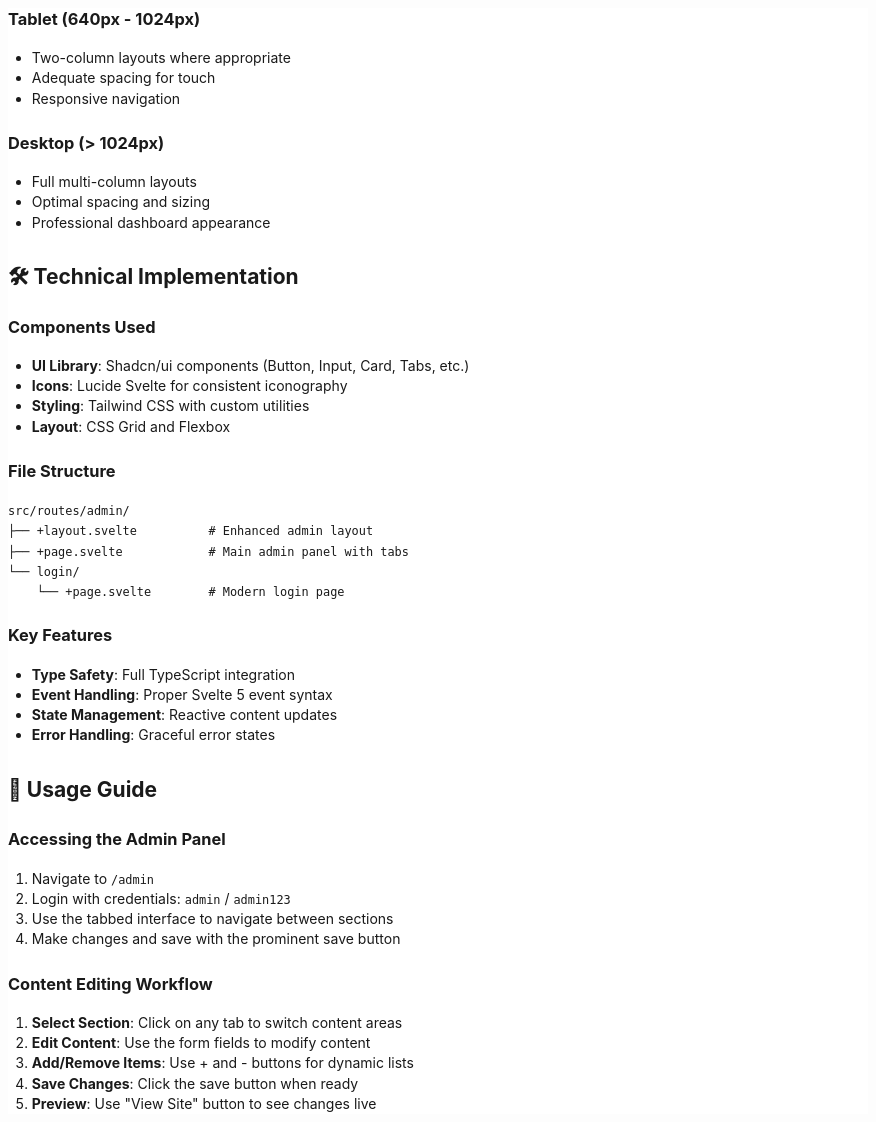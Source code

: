 ### **Tablet (640px - 1024px)**
- Two-column layouts where appropriate
- Adequate spacing for touch
- Responsive navigation

### **Desktop (> 1024px)**
- Full multi-column layouts
- Optimal spacing and sizing
- Professional dashboard appearance

## 🛠️ **Technical Implementation**

### **Components Used**
- **UI Library**: Shadcn/ui components (Button, Input, Card, Tabs, etc.)
- **Icons**: Lucide Svelte for consistent iconography
- **Styling**: Tailwind CSS with custom utilities
- **Layout**: CSS Grid and Flexbox

### **File Structure**
```
src/routes/admin/
├── +layout.svelte          # Enhanced admin layout
├── +page.svelte            # Main admin panel with tabs
└── login/
    └── +page.svelte        # Modern login page
```

### **Key Features**
- **Type Safety**: Full TypeScript integration
- **Event Handling**: Proper Svelte 5 event syntax
- **State Management**: Reactive content updates
- **Error Handling**: Graceful error states

## 🎯 **Usage Guide**

### **Accessing the Admin Panel**
1. Navigate to `/admin`
2. Login with credentials: `admin` / `admin123`
3. Use the tabbed interface to navigate between sections
4. Make changes and save with the prominent save button

### **Content Editing Workflow**
1. **Select Section**: Click on any tab to switch content areas
2. **Edit Content**: Use the form fields to modify content
3. **Add/Remove Items**: Use + and - buttons for dynamic lists
4. **Save Changes**: Click the save button when ready
5. **Preview**: Use "View Site" button to see changes live
